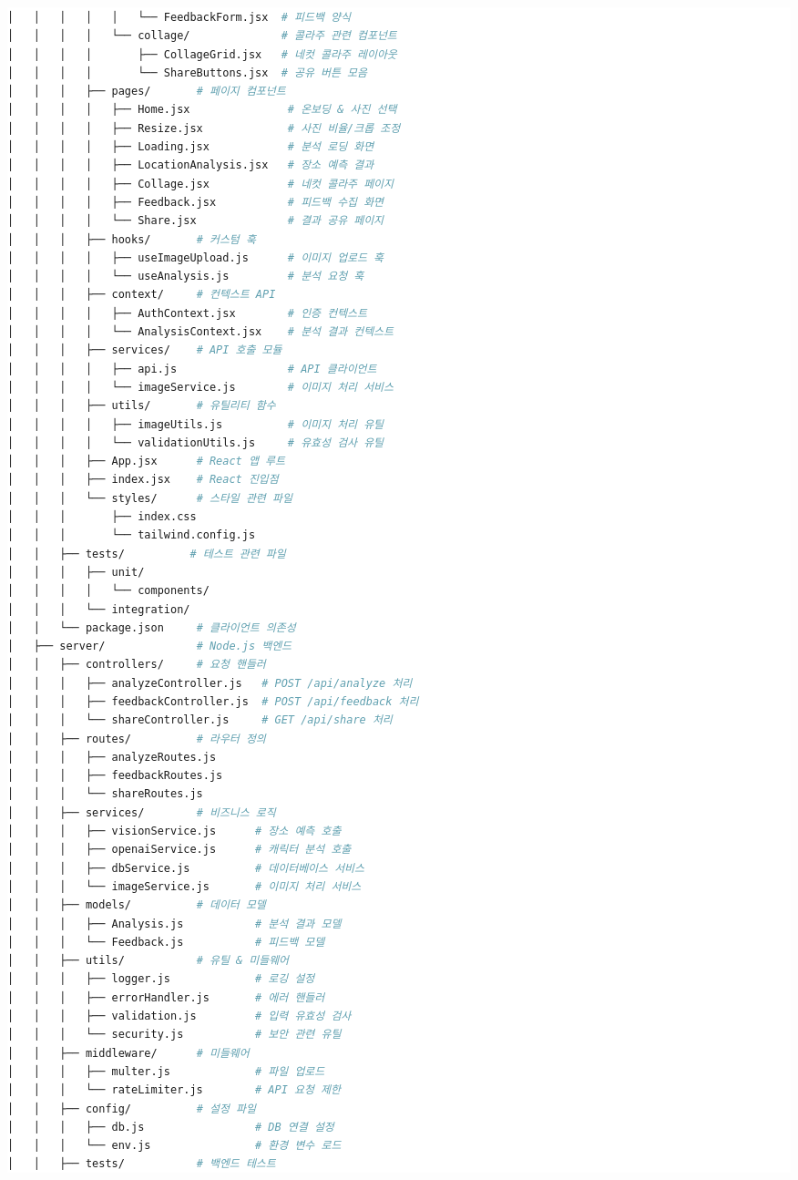 ```bash
│   │   │   │   │   └── FeedbackForm.jsx  # 피드백 양식
│   │   │   │   └── collage/              # 콜라주 관련 컴포넌트
│   │   │   │       ├── CollageGrid.jsx   # 네컷 콜라주 레이아웃
│   │   │   │       └── ShareButtons.jsx  # 공유 버튼 모음
│   │   │   ├── pages/       # 페이지 컴포넌트
│   │   │   │   ├── Home.jsx               # 온보딩 & 사진 선택
│   │   │   │   ├── Resize.jsx             # 사진 비율/크롭 조정
│   │   │   │   ├── Loading.jsx            # 분석 로딩 화면
│   │   │   │   ├── LocationAnalysis.jsx   # 장소 예측 결과
│   │   │   │   ├── Collage.jsx            # 네컷 콜라주 페이지
│   │   │   │   ├── Feedback.jsx           # 피드백 수집 화면
│   │   │   │   └── Share.jsx              # 결과 공유 페이지
│   │   │   ├── hooks/       # 커스텀 훅
│   │   │   │   ├── useImageUpload.js      # 이미지 업로드 훅
│   │   │   │   └── useAnalysis.js         # 분석 요청 훅
│   │   │   ├── context/     # 컨텍스트 API
│   │   │   │   ├── AuthContext.jsx        # 인증 컨텍스트
│   │   │   │   └── AnalysisContext.jsx    # 분석 결과 컨텍스트
│   │   │   ├── services/    # API 호출 모듈
│   │   │   │   ├── api.js                 # API 클라이언트
│   │   │   │   └── imageService.js        # 이미지 처리 서비스
│   │   │   ├── utils/       # 유틸리티 함수
│   │   │   │   ├── imageUtils.js          # 이미지 처리 유틸
│   │   │   │   └── validationUtils.js     # 유효성 검사 유틸
│   │   │   ├── App.jsx      # React 앱 루트
│   │   │   ├── index.jsx    # React 진입점
│   │   │   └── styles/      # 스타일 관련 파일
│   │   │       ├── index.css
│   │   │       └── tailwind.config.js
│   │   ├── tests/          # 테스트 관련 파일
│   │   │   ├── unit/
│   │   │   │   └── components/
│   │   │   └── integration/
│   │   └── package.json     # 클라이언트 의존성
│   ├── server/              # Node.js 백엔드
│   │   ├── controllers/     # 요청 핸들러
│   │   │   ├── analyzeController.js   # POST /api/analyze 처리
│   │   │   ├── feedbackController.js  # POST /api/feedback 처리
│   │   │   └── shareController.js     # GET /api/share 처리
│   │   ├── routes/          # 라우터 정의
│   │   │   ├── analyzeRoutes.js
│   │   │   ├── feedbackRoutes.js
│   │   │   └── shareRoutes.js
│   │   ├── services/        # 비즈니스 로직
│   │   │   ├── visionService.js      # 장소 예측 호출
│   │   │   ├── openaiService.js      # 캐릭터 분석 호출
│   │   │   ├── dbService.js          # 데이터베이스 서비스
│   │   │   └── imageService.js       # 이미지 처리 서비스
│   │   ├── models/          # 데이터 모델
│   │   │   ├── Analysis.js           # 분석 결과 모델
│   │   │   └── Feedback.js           # 피드백 모델
│   │   ├── utils/           # 유틸 & 미들웨어
│   │   │   ├── logger.js             # 로깅 설정
│   │   │   ├── errorHandler.js       # 에러 핸들러
│   │   │   ├── validation.js         # 입력 유효성 검사
│   │   │   └── security.js           # 보안 관련 유틸
│   │   ├── middleware/      # 미들웨어
│   │   │   ├── multer.js             # 파일 업로드
│   │   │   └── rateLimiter.js        # API 요청 제한
│   │   ├── config/          # 설정 파일
│   │   │   ├── db.js                 # DB 연결 설정 
│   │   │   └── env.js                # 환경 변수 로드
│   │   ├── tests/           # 백엔드 테스트
```